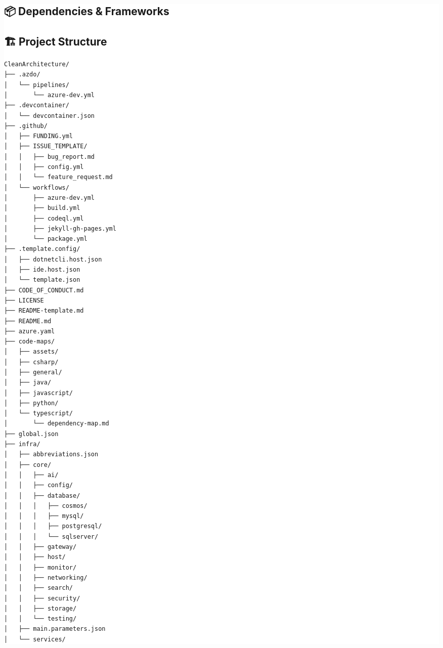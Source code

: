 
## 📦 Dependencies & Frameworks

## 🏗️ Project Structure

```
CleanArchitecture/
├── .azdo/
│   └── pipelines/
│       └── azure-dev.yml
├── .devcontainer/
│   └── devcontainer.json
├── .github/
│   ├── FUNDING.yml
│   ├── ISSUE_TEMPLATE/
│   │   ├── bug_report.md
│   │   ├── config.yml
│   │   └── feature_request.md
│   └── workflows/
│       ├── azure-dev.yml
│       ├── build.yml
│       ├── codeql.yml
│       ├── jekyll-gh-pages.yml
│       └── package.yml
├── .template.config/
│   ├── dotnetcli.host.json
│   ├── ide.host.json
│   └── template.json
├── CODE_OF_CONDUCT.md
├── LICENSE
├── README-template.md
├── README.md
├── azure.yaml
├── code-maps/
│   ├── assets/
│   ├── csharp/
│   ├── general/
│   ├── java/
│   ├── javascript/
│   ├── python/
│   └── typescript/
│       └── dependency-map.md
├── global.json
├── infra/
│   ├── abbreviations.json
│   ├── core/
│   │   ├── ai/
│   │   ├── config/
│   │   ├── database/
│   │   │   ├── cosmos/
│   │   │   ├── mysql/
│   │   │   ├── postgresql/
│   │   │   └── sqlserver/
│   │   ├── gateway/
│   │   ├── host/
│   │   ├── monitor/
│   │   ├── networking/
│   │   ├── search/
│   │   ├── security/
│   │   ├── storage/
│   │   └── testing/
│   ├── main.parameters.json
│   └── services/
```